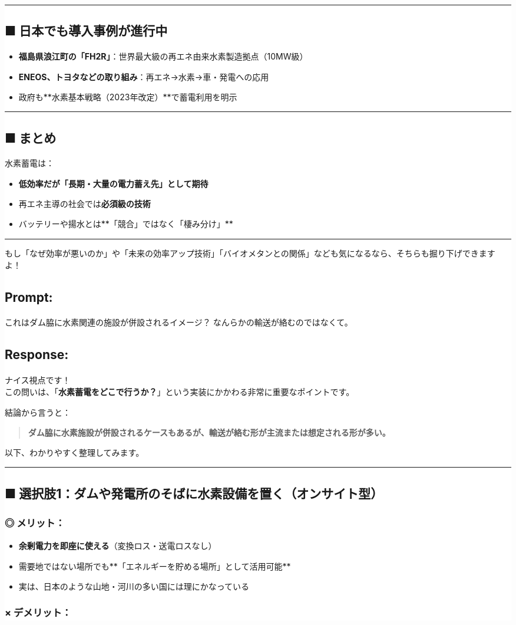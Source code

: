 
* * *

■ 日本でも導入事例が進行中
--------------

*   **福島県浪江町の「FH2R」**：世界最大級の再エネ由来水素製造拠点（10MW級）
    
*   **ENEOS、トヨタなどの取り組み**：再エネ→水素→車・発電への応用
    
*   政府も\*\*水素基本戦略（2023年改定）\*\*で蓄電利用を明示
    

* * *

■ まとめ
-----

水素蓄電は：

*   **低効率だが「長期・大量の電力蓄え先」として期待**
    
*   再エネ主導の社会では**必須級の技術**
    
*   バッテリーや揚水とは\*\*「競合」ではなく「棲み分け」\*\*
    

* * *

もし「なぜ効率が悪いのか」や「未来の効率アップ技術」「バイオメタンとの関係」なども気になるなら、そちらも掘り下げできますよ！

## Prompt:
これはダム脇に水素関連の施設が併設されるイメージ？
なんらかの輸送が絡むのではなくて。

## Response:
ナイス視点です！  
この問いは、「**水素蓄電をどこで行うか？**」という実装にかかわる非常に重要なポイントです。

結論から言うと：

> **ダム脇に水素施設が併設されるケースもあるが、輸送が絡む形が主流または想定される形が多い。**

以下、わかりやすく整理してみます。

* * *

■ 選択肢1：ダムや発電所のそばに水素設備を置く（オンサイト型）
--------------------------------

### ◎ メリット：

*   **余剰電力を即座に使える**（変換ロス・送電ロスなし）
    
*   需要地ではない場所でも\*\*「エネルギーを貯める場所」として活用可能\*\*
    
*   実は、日本のような山地・河川の多い国には理にかなっている
    

### × デメリット：
